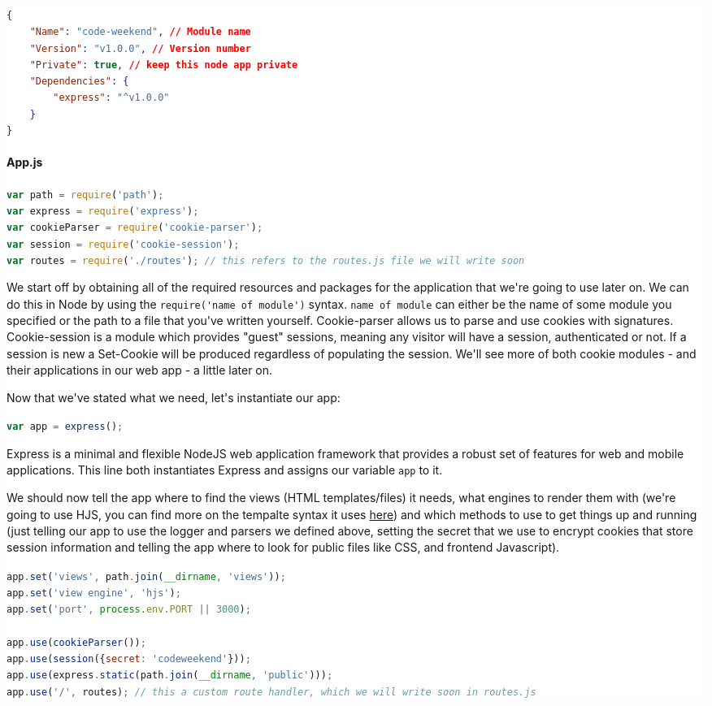 ```json
{
    "Name": "code-weekend", // Module name 
    "Version": "v1.0.0", // Version number 
    "Private": true, // keep this node app private 
    "Dependencies": {
        "express": "^v1.0.0"
    }
}
```

#### App.js


```javascript
var path = require('path'); 
var express = require('express'); 
var cookieParser = require('cookie-parser');
var session = require('cookie-session');
var routes = require('./routes'); // this refers to the routes.js file we will write soon
``` 

We start off by obtaining all of the required resources and packages for the application that we're going to use later on. We can do this in Node by using the `require('name of module')` syntax. `name of module` can either be the name of some module you specified or the path to a file that you've written yourself. Cookie-parser allows us to parse and use cookies with signatures. Cookie-session is a module which provides "guest" sessions, meaning any visitor will have a session, authenticated or not. If a session is new a Set-Cookie will be produced regardless of populating the session. We'll see more of both cookie modules - and their applications in our web app - a little later on.

Now that we've stated what we need, let's instantiate our app:

```javascript
var app = express();
```

Express is a minimal and flexible NodeJS web application framework that provides a robust set of features for web and mobile applications. This line both instantiates Express and assigns our variable `app` to it.

We should now tell the app where to find the views (HTML templates/files) it needs, what engines to render them with (we're going to use HJS, you can find more on the tempalte syntax it uses [here](http://mustache.github.io/mustache.5.html)) and which methods to use to get things up and running (just telling our app to use the logger and parsers we defined above, setting the secret that we use to encrypt cookies that store session information and telling the app where to look for public files like CSS, and frontend Javascript).

```javascript
app.set('views', path.join(__dirname, 'views')); 
app.set('view engine', 'hjs'); 
app.set('port', process.env.PORT || 3000);

app.use(cookieParser()); 
app.use(session({secret: 'codeweekend'})); 
app.use(express.static(path.join(__dirname, 'public')));
app.use('/', routes); // this a custom route handler, which we will write soon in routes.js
```
